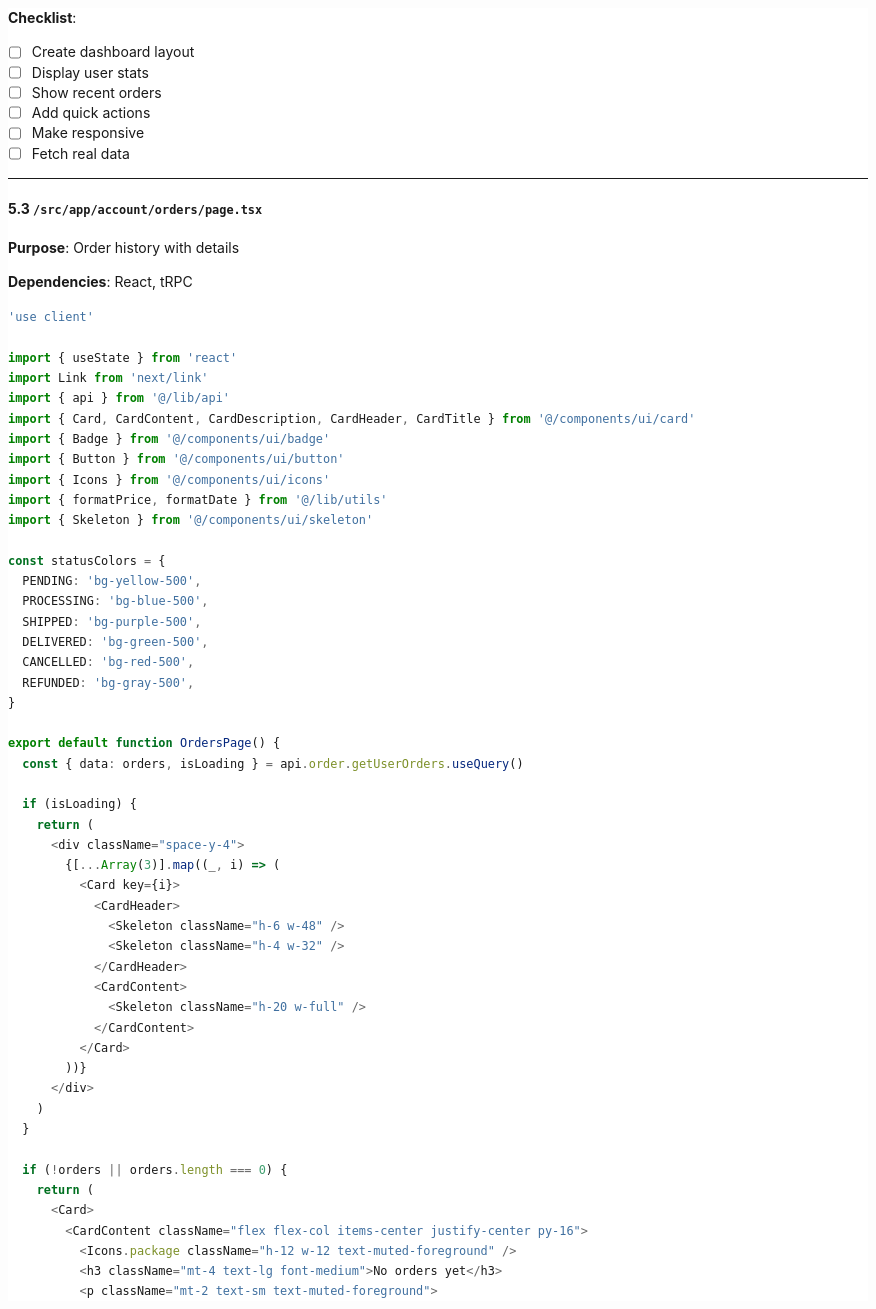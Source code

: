 **Checklist**:
- [ ] Create dashboard layout
- [ ] Display user stats
- [ ] Show recent orders
- [ ] Add quick actions
- [ ] Make responsive
- [ ] Fetch real data

---

#### 5.3 `/src/app/account/orders/page.tsx`
**Purpose**: Order history with details

**Dependencies**: React, tRPC

```typescript
'use client'

import { useState } from 'react'
import Link from 'next/link'
import { api } from '@/lib/api'
import { Card, CardContent, CardDescription, CardHeader, CardTitle } from '@/components/ui/card'
import { Badge } from '@/components/ui/badge'
import { Button } from '@/components/ui/button'
import { Icons } from '@/components/ui/icons'
import { formatPrice, formatDate } from '@/lib/utils'
import { Skeleton } from '@/components/ui/skeleton'

const statusColors = {
  PENDING: 'bg-yellow-500',
  PROCESSING: 'bg-blue-500',
  SHIPPED: 'bg-purple-500',
  DELIVERED: 'bg-green-500',
  CANCELLED: 'bg-red-500',
  REFUNDED: 'bg-gray-500',
}

export default function OrdersPage() {
  const { data: orders, isLoading } = api.order.getUserOrders.useQuery()

  if (isLoading) {
    return (
      <div className="space-y-4">
        {[...Array(3)].map((_, i) => (
          <Card key={i}>
            <CardHeader>
              <Skeleton className="h-6 w-48" />
              <Skeleton className="h-4 w-32" />
            </CardHeader>
            <CardContent>
              <Skeleton className="h-20 w-full" />
            </CardContent>
          </Card>
        ))}
      </div>
    )
  }

  if (!orders || orders.length === 0) {
    return (
      <Card>
        <CardContent className="flex flex-col items-center justify-center py-16">
          <Icons.package className="h-12 w-12 text-muted-foreground" />
          <h3 className="mt-4 text-lg font-medium">No orders yet</h3>
          <p className="mt-2 text-sm text-muted-foreground">
```